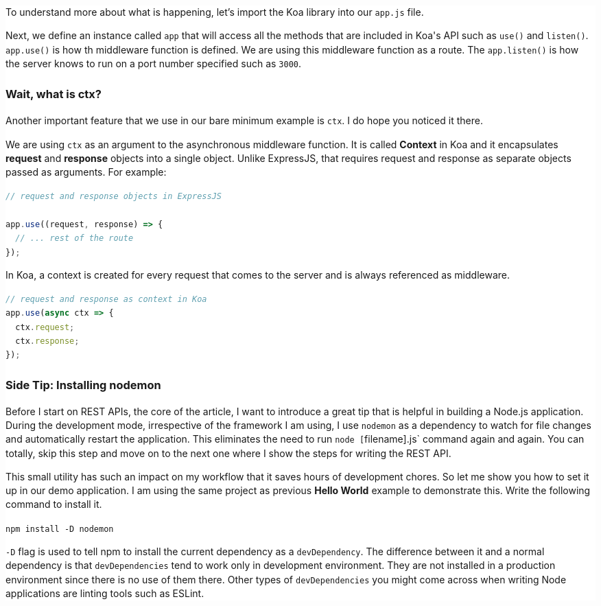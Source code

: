 To understand more about what is happening, let’s import the Koa library into our `app.js` file.

Next, we define an instance called `app` that will access all the methods that are included in Koa's API such as `use()` and `listen()`. `app.use()` is how th middleware function is defined. We are using this middleware function as a route. The `app.listen()` is how the server knows to run on a port number specified such as `3000`.

### Wait, what is ctx?

Another important feature that we use in our bare minimum example is `ctx`. I do hope you noticed it there.

We are using `ctx` as an argument to the asynchronous middleware function. It is called **Context** in Koa and it encapsulates **request** and **response** objects into a single object. Unlike ExpressJS, that requires request and response as separate objects passed as arguments. For example:

```js
// request and response objects in ExpressJS

app.use((request, response) => {
  // ... rest of the route
});
```

In Koa, a context is created for every request that comes to the server and is always referenced as middleware.

```js
// request and response as context in Koa
app.use(async ctx => {
  ctx.request;
  ctx.response;
});
```

### Side Tip: Installing nodemon

Before I start on REST APIs, the core of the article, I want to introduce a great tip that is helpful in building a Node.js application. During the development mode, irrespective of the framework I am using, I use `nodemon` as a dependency to watch for file changes and automatically restart the application. This eliminates the need to run `node [`filename].js` command again and again. You can totally, skip this step and move on to the next one where I show the steps for writing the REST API.

This small utility has such an impact on my workflow that it saves hours of development chores. So let me show you how to set it up in our demo application. I am using the same project as previous **Hello World** example to demonstrate this. Write the following command to install it.

```shell
npm install -D nodemon
```

`-D` flag is used to tell npm to install the current dependency as a `devDependency`. The difference between it and a normal dependency is that `devDependencies` tend to work only in development environment. They are not installed in a production environment since there is no use of them there. Other types of `devDependencies` you might come across when writing Node applications are linting tools such as ESLint.
